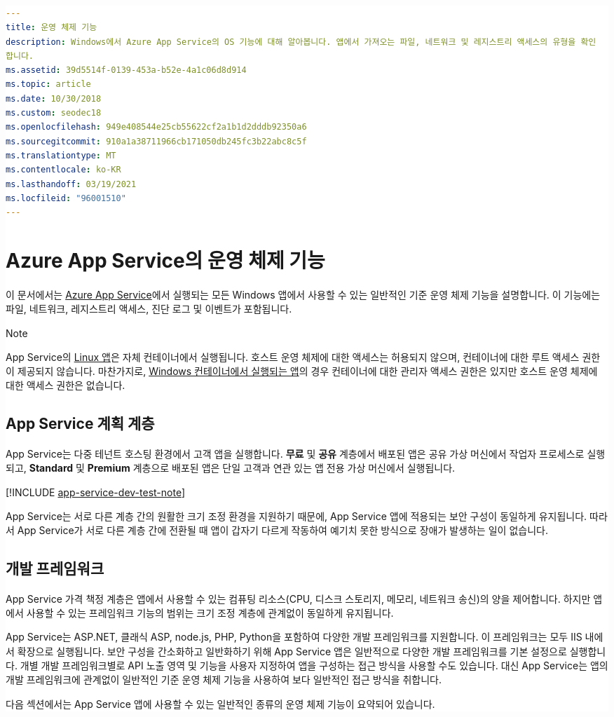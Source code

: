```yaml
---
title: 운영 체제 기능
description: Windows에서 Azure App Service의 OS 기능에 대해 알아봅니다. 앱에서 가져오는 파일, 네트워크 및 레지스트리 액세스의 유형을 확인 합니다.
ms.assetid: 39d5514f-0139-453a-b52e-4a1c06d8d914
ms.topic: article
ms.date: 10/30/2018
ms.custom: seodec18
ms.openlocfilehash: 949e408544e25cb55622cf2a1b1d2dddb92350a6
ms.sourcegitcommit: 910a1a38711966cb171050db245fc3b22abc8c5f
ms.translationtype: MT
ms.contentlocale: ko-KR
ms.lasthandoff: 03/19/2021
ms.locfileid: "96001510"
---
```

# <a name="operating-system-functionality-on-azure-app-service"></a>Azure App Service의 운영 체제 기능
이 문서에서는 [Azure App Service](./overview.md)에서 실행되는 모든 Windows 앱에서 사용할 수 있는 일반적인 기준 운영 체제 기능을 설명합니다. 이 기능에는 파일, 네트워크, 레지스트리 액세스, 진단 로그 및 이벤트가 포함됩니다. 

> [!NOTE] 
> App Service의 [Linux 앱](overview.md#app-service-on-linux)은 자체 컨테이너에서 실행됩니다. 호스트 운영 체제에 대한 액세스는 허용되지 않으며, 컨테이너에 대한 루트 액세스 권한이 제공되지 않습니다. 마찬가지로, [Windows 컨테이너에서 실행되는 앱](quickstart-custom-container.md?pivots=container-windows)의 경우 컨테이너에 대한 관리자 액세스 권한은 있지만 호스트 운영 체제에 대한 액세스 권한은 없습니다. 
>

<a id="tiers"></a>

## <a name="app-service-plan-tiers"></a>App Service 계획 계층
App Service는 다중 테넌트 호스팅 환경에서 고객 앱을 실행합니다. **무료** 및 **공유** 계층에서 배포된 앱은 공유 가상 머신에서 작업자 프로세스로 실행되고, **Standard** 및 **Premium** 계층으로 배포된 앱은 단일 고객과 연관 있는 앱 전용 가상 머신에서 실행됩니다.

[!INCLUDE [app-service-dev-test-note](../../includes/app-service-dev-test-note.md)]

App Service는 서로 다른 계층 간의 원활한 크기 조정 환경을 지원하기 때문에, App Service 앱에 적용되는 보안 구성이 동일하게 유지됩니다. 따라서 App Service가 서로 다른 계층 간에 전환될 때 앱이 갑자기 다르게 작동하여 예기치 못한 방식으로 장애가 발생하는 일이 없습니다.

<a id="developmentframeworks"></a>

## <a name="development-frameworks"></a>개발 프레임워크
App Service 가격 책정 계층은 앱에서 사용할 수 있는 컴퓨팅 리소스(CPU, 디스크 스토리지, 메모리, 네트워크 송신)의 양을 제어합니다. 하지만 앱에서 사용할 수 있는 프레임워크 기능의 범위는 크기 조정 계층에 관계없이 동일하게 유지됩니다.

App Service는 ASP.NET, 클래식 ASP, node.js, PHP, Python을 포함하여 다양한 개발 프레임워크를 지원합니다. 이 프레임워크는 모두 IIS 내에서 확장으로 실행됩니다. 보안 구성을 간소화하고 일반화하기 위해 App Service 앱은 일반적으로 다양한 개발 프레임워크를 기본 설정으로 실행합니다. 개별 개발 프레임워크별로 API 노출 영역 및 기능을 사용자 지정하여 앱을 구성하는 접근 방식을 사용할 수도 있습니다. 대신 App Service는 앱의 개발 프레임워크에 관계없이 일반적인 기준 운영 체제 기능을 사용하여 보다 일반적인 접근 방식을 취합니다.

다음 섹션에서는 App Service 앱에 사용할 수 있는 일반적인 종류의 운영 체제 기능이 요약되어 있습니다.
